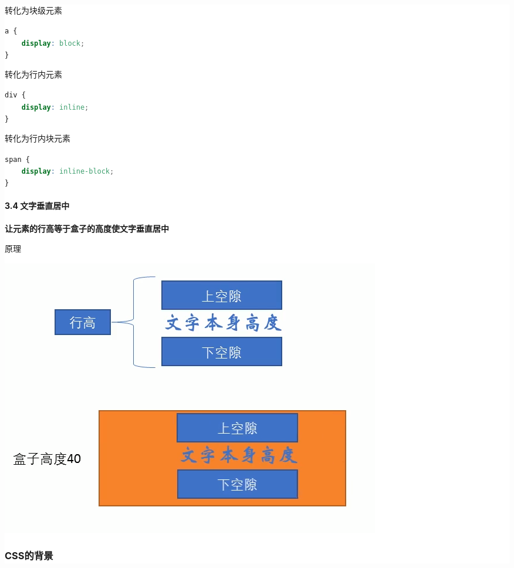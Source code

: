 转化为块级元素

```css
a {
    display: block;
}
```

转化为行内元素

```css
div {
    display: inline;
}
```

转化为行内块元素

```css
span {
    display: inline-block;
}
```

#### 3.4 文字垂直居中

**让元素的行高等于盒子的高度使文字垂直居中**

原理

![image-20220125171620025](CSS进阶.assets/image-20220125171620025.png)

### CSS的背景
